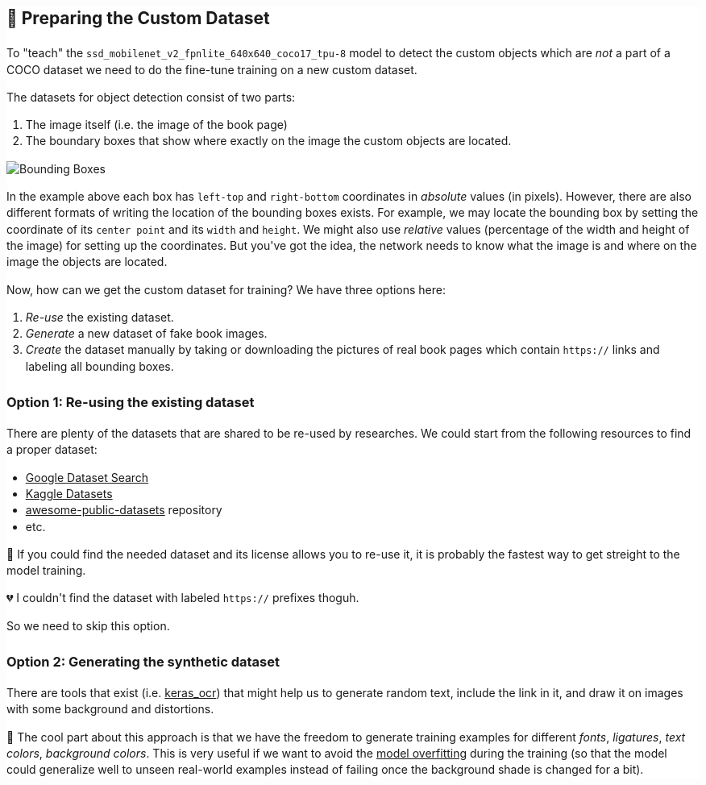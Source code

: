 ## 📝 Preparing the Custom Dataset

To "teach" the `ssd_mobilenet_v2_fpnlite_640x640_coco17_tpu-8` model to detect the custom objects which are _not_ a part of a COCO dataset we need to do the fine-tune training on a new custom dataset.

The datasets for object detection consist of two parts:

1. The image itself (i.e. the image of the book page)
2. The boundary boxes that show where exactly on the image the custom objects are located.

![Bounding Boxes](https://raw.githubusercontent.com/trekhleb/links-detector/master/articles/printed_links_detection/assets/16-detection-boxes.jpg)

In the example above each box has `left-top` and `right-bottom` coordinates in _absolute_ values (in pixels). However, there are also different formats of writing the location of the bounding boxes exists. For example, we may locate the bounding box by setting the coordinate of its `center point` and its `width` and `height`. We might also use _relative_ values (percentage of the width and height of the image) for setting up the coordinates. But you've got the idea, the network needs to know what the image is and where on the image the objects are located.

Now, how can we get the custom dataset for training? We have three options here:

1. _Re-use_ the existing dataset.
2. _Generate_ a new dataset of fake book images.
3. _Create_ the dataset manually by taking or downloading the pictures of real book pages which contain `https://` links and labeling all bounding boxes.

### Option 1: Re-using the existing dataset

There are plenty of the datasets that are shared to be re-used by researches. We could start from the following resources to find a proper dataset:

- [Google Dataset Search](https://datasetsearch.research.google.com/)
- [Kaggle Datasets](https://www.kaggle.com/datasets)
- [awesome-public-datasets](https://github.com/awesomedata/awesome-public-datasets) repository
- etc.

💚 If you could find the needed dataset and its license allows you to re-use it, it is probably the fastest way to get streight to the model training.

💔 I couldn't find the dataset with labeled `https://` prefixes thoguh.

So we need to skip this option.

### Option 2: Generating the synthetic dataset

There are tools that exist (i.e. [keras_ocr](https://keras-ocr.readthedocs.io/en/latest/examples/end_to_end_training.html#generating-synthetic-data)) that might help us to generate random text, include the link in it, and draw it on images with some background and distortions.

💚 The cool part about this approach is that we have the freedom to generate training examples for different _fonts_, _ligatures_, _text colors_, _background colors_. This is very useful if we want to avoid the [model overfitting](https://en.wikipedia.org/wiki/Overfitting) during the training (so that the model could generalize well to unseen real-world examples instead of failing once the background shade is changed for a bit).
